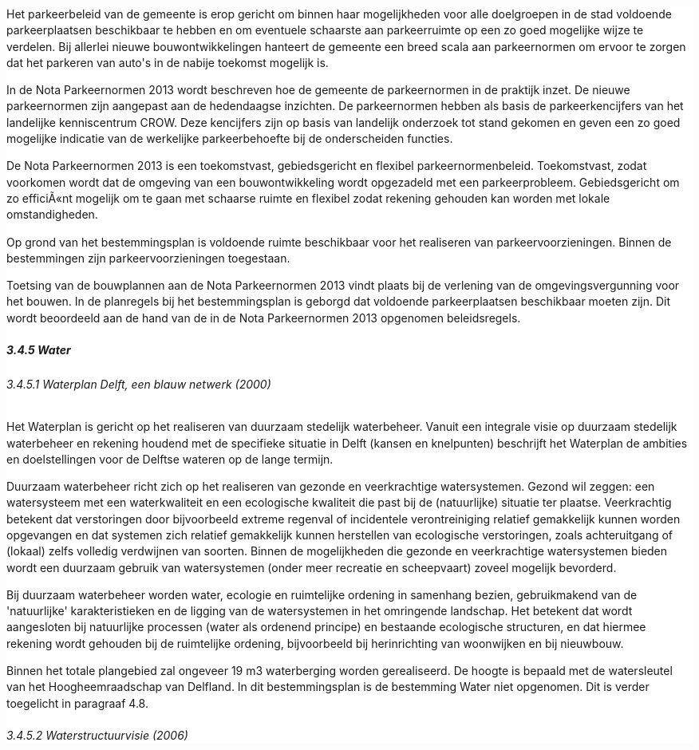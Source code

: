 Het parkeerbeleid van de gemeente is erop gericht om binnen haar mogelijkheden voor alle doelgroepen in de stad voldoende parkeerplaatsen beschikbaar te hebben en om eventuele schaarste aan parkeerruimte op een zo goed mogelijke wijze te verdelen. Bij allerlei nieuwe bouwontwikkelingen hanteert de gemeente een breed scala aan parkeernormen om ervoor te zorgen dat het parkeren van auto's in de nabije toekomst mogelijk is.

In de Nota Parkeernormen 2013 wordt beschreven hoe de gemeente de parkeernormen in de praktijk inzet. De nieuwe parkeernormen zijn aangepast aan de hedendaagse inzichten. De parkeernormen hebben als basis de parkeerkencijfers van het landelijke kenniscentrum CROW. Deze kencijfers zijn op basis van landelijk onderzoek tot stand gekomen en geven een zo goed mogelijke indicatie van de werkelijke parkeerbehoefte bij de onderscheiden functies.

De Nota Parkeernormen 2013 is een toekomstvast, gebiedsgericht en flexibel parkeernormenbeleid. Toekomstvast, zodat voorkomen wordt dat de omgeving van een bouwontwikkeling wordt opgezadeld met een parkeerprobleem. Gebiedsgericht om zo efficiÃ«nt mogelijk om te gaan met schaarse ruimte en flexibel zodat rekening gehouden kan worden met lokale omstandigheden.

Op grond van het bestemmingsplan is voldoende ruimte beschikbaar voor het realiseren van parkeervoorzieningen. Binnen de bestemmingen zijn parkeervoorzieningen toegestaan.

Toetsing van de bouwplannen aan de Nota Parkeernormen 2013 vindt plaats bij de verlening van de omgevingsvergunning voor het bouwen. In de planregels bij het bestemmingsplan is geborgd dat voldoende parkeerplaatsen beschikbaar moeten zijn. Dit wordt beoordeeld aan de hand van de in de Nota Parkeernormen 2013 opgenomen beleidsregels.

##### 3\.4\.5 Water

###### 3\.4\.5\.1 Waterplan Delft, een blauw netwerk (2000\)

Het Waterplan is gericht op het realiseren van duurzaam stedelijk waterbeheer. Vanuit een integrale visie op duurzaam stedelijk waterbeheer en rekening houdend met de specifieke situatie in Delft (kansen en knelpunten) beschrijft het Waterplan de ambities en doelstellingen voor de Delftse wateren op de lange termijn.

Duurzaam waterbeheer richt zich op het realiseren van gezonde en veerkrachtige watersystemen. Gezond wil zeggen: een watersysteem met een waterkwaliteit en een ecologische kwaliteit die past bij de (natuurlijke) situatie ter plaatse. Veerkrachtig betekent dat verstoringen door bijvoorbeeld extreme regenval of incidentele verontreiniging relatief gemakkelijk kunnen worden opgevangen en dat systemen zich relatief gemakkelijk kunnen herstellen van ecologische verstoringen, zoals achteruitgang of (lokaal) zelfs volledig verdwijnen van soorten. Binnen de mogelijkheden die gezonde en veerkrachtige watersystemen bieden wordt een duurzaam gebruik van watersystemen (onder meer recreatie en scheepvaart) zoveel mogelijk bevorderd.

Bij duurzaam waterbeheer worden water, ecologie en ruimtelijke ordening in samenhang bezien, gebruikmakend van de 'natuurlijke' karakteristieken en de ligging van de watersystemen in het omringende landschap. Het betekent dat wordt aangesloten bij natuurlijke processen (water als ordenend principe) en bestaande ecologische structuren, en dat hiermee rekening wordt gehouden bij de ruimtelijke ordening, bijvoorbeeld bij herinrichting van woonwijken en bij nieuwbouw.

Binnen het totale plangebied zal ongeveer 19 m3 waterberging worden gerealiseerd. De hoogte is bepaald met de watersleutel van het Hoogheemraadschap van Delfland. In dit bestemmingsplan is de bestemming Water niet opgenomen. Dit is verder toegelicht in paragraaf 4\.8.

###### 3\.4\.5\.2 Waterstructuurvisie (2006\)
